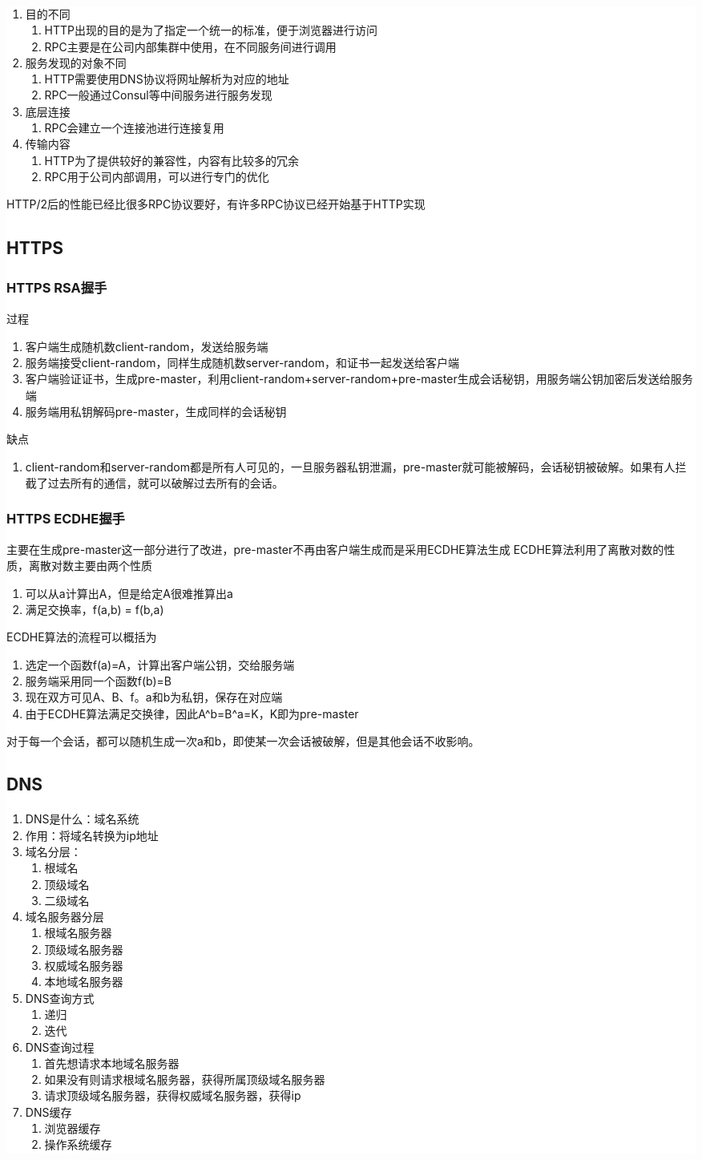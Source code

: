 1. 目的不同
   1. HTTP出现的目的是为了指定一个统一的标准，便于浏览器进行访问
   2. RPC主要是在公司内部集群中使用，在不同服务间进行调用
2. 服务发现的对象不同
   1. HTTP需要使用DNS协议将网址解析为对应的地址
   2. RPC一般通过Consul等中间服务进行服务发现
3. 底层连接
   1. RPC会建立一个连接池进行连接复用
4. 传输内容
   1. HTTP为了提供较好的兼容性，内容有比较多的冗余
   2. RPC用于公司内部调用，可以进行专门的优化

HTTP/2后的性能已经比很多RPC协议要好，有许多RPC协议已经开始基于HTTP实现
## HTTPS
### HTTPS RSA握手
过程

1. 客户端生成随机数client-random，发送给服务端
2. 服务端接受client-random，同样生成随机数server-random，和证书一起发送给客户端
3. 客户端验证证书，生成pre-master，利用client-random+server-random+pre-master生成会话秘钥，用服务端公钥加密后发送给服务端
4. 服务端用私钥解码pre-master，生成同样的会话秘钥

缺点

1. client-random和server-random都是所有人可见的，一旦服务器私钥泄漏，pre-master就可能被解码，会话秘钥被破解。如果有人拦截了过去所有的通信，就可以破解过去所有的会话。
### HTTPS ECDHE握手
主要在生成pre-master这一部分进行了改进，pre-master不再由客户端生成而是采用ECDHE算法生成
ECDHE算法利用了离散对数的性质，离散对数主要由两个性质

1. 可以从a计算出A，但是给定A很难推算出a
2. 满足交换率，f(a,b) = f(b,a)

ECDHE算法的流程可以概括为

1. 选定一个函数f(a)=A，计算出客户端公钥，交给服务端
2. 服务端采用同一个函数f(b)=B
3. 现在双方可见A、B、f。a和b为私钥，保存在对应端
4. 由于ECDHE算法满足交换律，因此A^b=B^a=K，K即为pre-master

对于每一个会话，都可以随机生成一次a和b，即使某一次会话被破解，但是其他会话不收影响。
## DNS

1. DNS是什么：域名系统
2. 作用：将域名转换为ip地址
3. 域名分层：
   1. 根域名
   2. 顶级域名
   3. 二级域名
4. 域名服务器分层
   1. 根域名服务器
   2. 顶级域名服务器
   3. 权威域名服务器
   4. 本地域名服务器
5. DNS查询方式
   1. 递归
   2. 迭代
6. DNS查询过程
   1. 首先想请求本地域名服务器
   2. 如果没有则请求根域名服务器，获得所属顶级域名服务器
   3. 请求顶级域名服务器，获得权威域名服务器，获得ip
7. DNS缓存
   1. 浏览器缓存
   2. 操作系统缓存